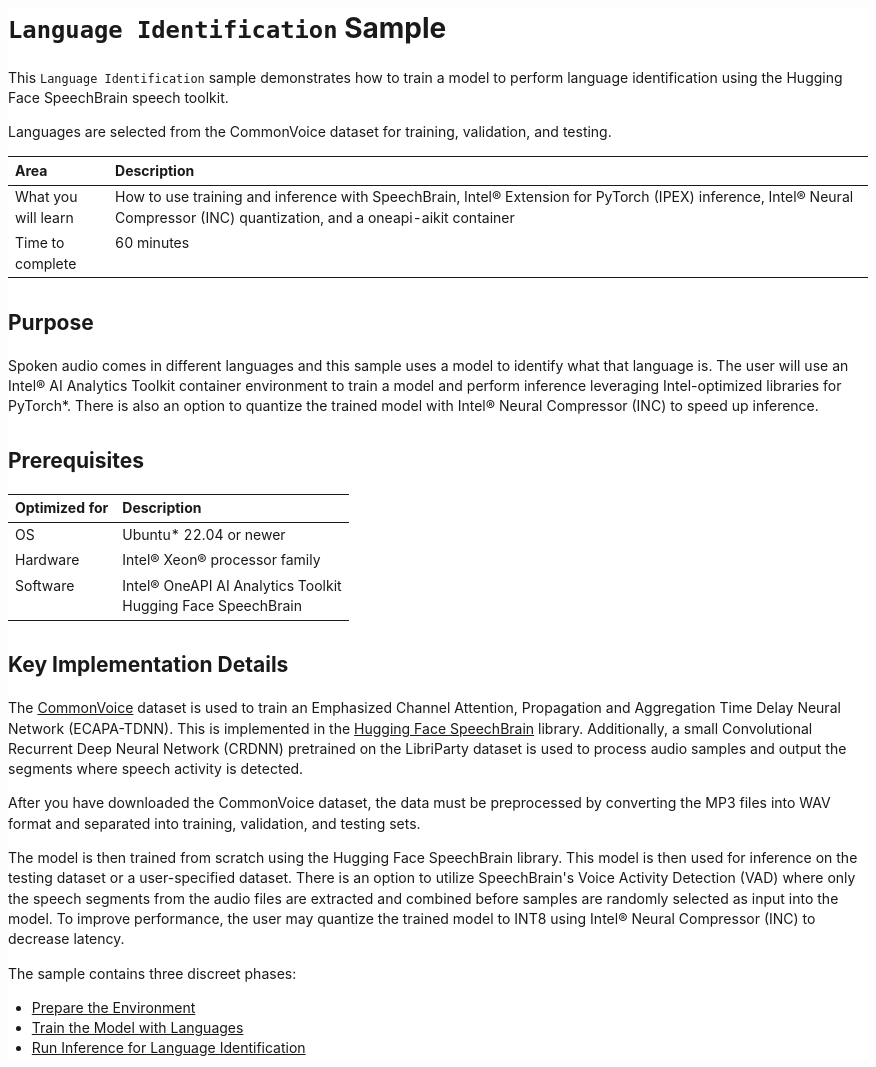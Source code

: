# `Language Identification` Sample

This `Language Identification` sample demonstrates how to train a model to perform language identification using the Hugging Face SpeechBrain speech toolkit.

Languages are selected from the CommonVoice dataset for training, validation, and testing.

| Area                  | Description
|:---                   |:---
| What you will learn   | How to use training and inference with SpeechBrain, Intel® Extension for PyTorch (IPEX) inference, Intel® Neural Compressor (INC) quantization, and a oneapi-aikit container
| Time to complete      | 60 minutes

## Purpose

Spoken audio comes in different languages and this sample uses a model to identify what that language is. The user will use an Intel® AI Analytics Toolkit container environment to train a model and perform inference leveraging Intel-optimized libraries for PyTorch*. There is also an option to quantize the trained model with Intel® Neural Compressor (INC) to speed up inference.

## Prerequisites

| Optimized for        | Description
|:---                  |:---
| OS                   | Ubuntu* 22.04 or newer
| Hardware             | Intel® Xeon® processor family
| Software             | Intel® OneAPI AI Analytics Toolkit <br> Hugging Face SpeechBrain

## Key Implementation Details

The [CommonVoice](https://commonvoice.mozilla.org/) dataset is used to train an Emphasized Channel Attention, Propagation and Aggregation Time Delay Neural Network (ECAPA-TDNN). This is implemented in the [Hugging Face SpeechBrain](https://huggingface.co/SpeechBrain) library. Additionally, a small Convolutional Recurrent Deep Neural Network (CRDNN) pretrained on the LibriParty dataset is used to process audio samples and output the segments where speech activity is detected.

After you have downloaded the CommonVoice dataset, the data must be preprocessed by converting the MP3 files into WAV format and separated into training, validation, and testing sets.

The model is then trained from scratch using the Hugging Face SpeechBrain library. This model is then used for inference on the testing dataset or a user-specified dataset. There is an option to utilize SpeechBrain's Voice Activity Detection (VAD) where only the speech segments from the audio files are extracted and combined before samples are randomly selected as input into the model. To improve performance, the user may quantize the trained model to INT8 using Intel® Neural Compressor (INC) to decrease latency.

The sample contains three discreet phases:
- [Prepare the Environment](#prepare-the-environment)
- [Train the Model with Languages](#train-the-model-with-languages)
- [Run Inference for Language Identification](#run-inference-for-language-identification)
